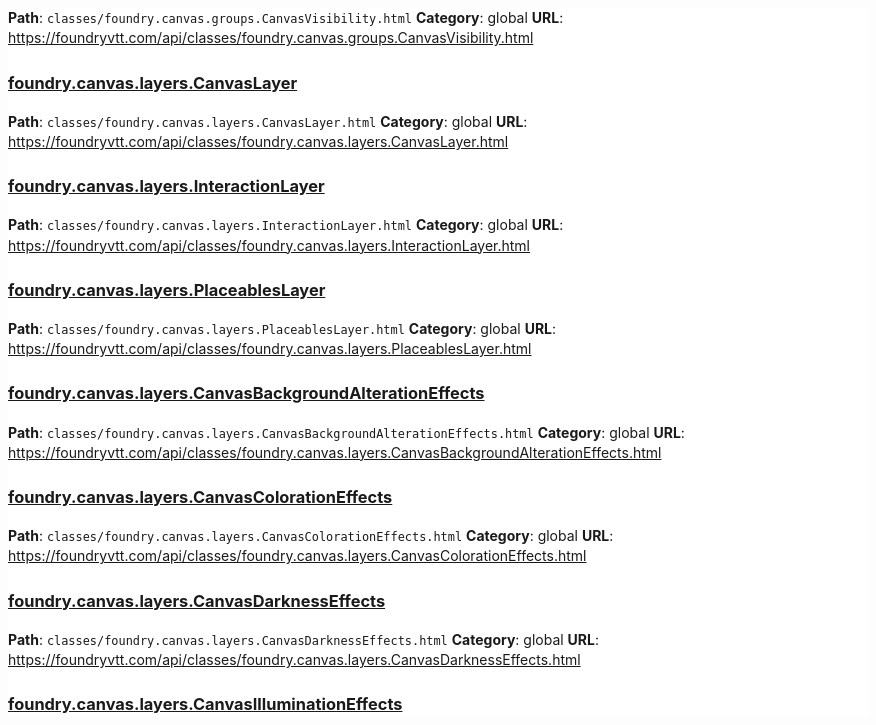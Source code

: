 **Path**: `classes/foundry.canvas.groups.CanvasVisibility.html`
**Category**: global
**URL**: https://foundryvtt.com/api/classes/foundry.canvas.groups.CanvasVisibility.html

### [foundry.canvas.layers.CanvasLayer](https://foundryvtt.com/api/classes/foundry.canvas.layers.CanvasLayer.html)

**Path**: `classes/foundry.canvas.layers.CanvasLayer.html`
**Category**: global
**URL**: https://foundryvtt.com/api/classes/foundry.canvas.layers.CanvasLayer.html

### [foundry.canvas.layers.InteractionLayer](https://foundryvtt.com/api/classes/foundry.canvas.layers.InteractionLayer.html)

**Path**: `classes/foundry.canvas.layers.InteractionLayer.html`
**Category**: global
**URL**: https://foundryvtt.com/api/classes/foundry.canvas.layers.InteractionLayer.html

### [foundry.canvas.layers.PlaceablesLayer](https://foundryvtt.com/api/classes/foundry.canvas.layers.PlaceablesLayer.html)

**Path**: `classes/foundry.canvas.layers.PlaceablesLayer.html`
**Category**: global
**URL**: https://foundryvtt.com/api/classes/foundry.canvas.layers.PlaceablesLayer.html

### [foundry.canvas.layers.CanvasBackgroundAlterationEffects](https://foundryvtt.com/api/classes/foundry.canvas.layers.CanvasBackgroundAlterationEffects.html)

**Path**: `classes/foundry.canvas.layers.CanvasBackgroundAlterationEffects.html`
**Category**: global
**URL**: https://foundryvtt.com/api/classes/foundry.canvas.layers.CanvasBackgroundAlterationEffects.html

### [foundry.canvas.layers.CanvasColorationEffects](https://foundryvtt.com/api/classes/foundry.canvas.layers.CanvasColorationEffects.html)

**Path**: `classes/foundry.canvas.layers.CanvasColorationEffects.html`
**Category**: global
**URL**: https://foundryvtt.com/api/classes/foundry.canvas.layers.CanvasColorationEffects.html

### [foundry.canvas.layers.CanvasDarknessEffects](https://foundryvtt.com/api/classes/foundry.canvas.layers.CanvasDarknessEffects.html)

**Path**: `classes/foundry.canvas.layers.CanvasDarknessEffects.html`
**Category**: global
**URL**: https://foundryvtt.com/api/classes/foundry.canvas.layers.CanvasDarknessEffects.html

### [foundry.canvas.layers.CanvasIlluminationEffects](https://foundryvtt.com/api/classes/foundry.canvas.layers.CanvasIlluminationEffects.html)
